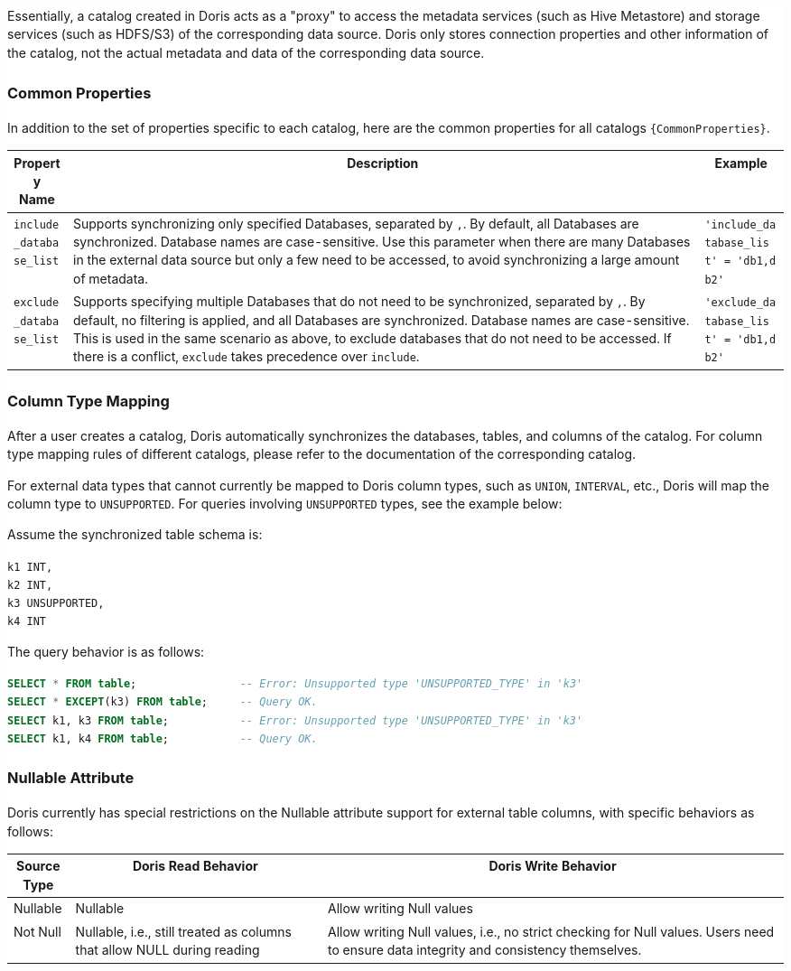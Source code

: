 Essentially, a catalog created in Doris acts as a "proxy" to access the metadata services (such as Hive Metastore) and storage services (such as HDFS/S3) of the corresponding data source. Doris only stores connection properties and other information of the catalog, not the actual metadata and data of the corresponding data source.

### Common Properties

In addition to the set of properties specific to each catalog, here are the common properties for all catalogs `{CommonProperties}`.

| Property Name            | Description                                                                                                                          | Example                                |
| ------------------------ | ------------------------------------------------------------------------------------------------------------------------------------ | -------------------------------------- |
| `include_database_list`  | Supports synchronizing only specified Databases, separated by `,`. By default, all Databases are synchronized. Database names are case-sensitive. Use this parameter when there are many Databases in the external data source but only a few need to be accessed, to avoid synchronizing a large amount of metadata. | `'include_database_list' = 'db1,db2'` |
| `exclude_database_list`  | Supports specifying multiple Databases that do not need to be synchronized, separated by `,`. By default, no filtering is applied, and all Databases are synchronized. Database names are case-sensitive. This is used in the same scenario as above, to exclude databases that do not need to be accessed. If there is a conflict, `exclude` takes precedence over `include`. | `'exclude_database_list' = 'db1,db2'` |


### Column Type Mapping

After a user creates a catalog, Doris automatically synchronizes the databases, tables, and columns of the catalog. For column type mapping rules of different catalogs, please refer to the documentation of the corresponding catalog.

For external data types that cannot currently be mapped to Doris column types, such as `UNION`, `INTERVAL`, etc., Doris will map the column type to `UNSUPPORTED`. For queries involving `UNSUPPORTED` types, see the example below:

Assume the synchronized table schema is:

```text
k1 INT,
k2 INT,
k3 UNSUPPORTED,
k4 INT
```

The query behavior is as follows:

```sql
SELECT * FROM table;                -- Error: Unsupported type 'UNSUPPORTED_TYPE' in 'k3'
SELECT * EXCEPT(k3) FROM table;     -- Query OK.
SELECT k1, k3 FROM table;           -- Error: Unsupported type 'UNSUPPORTED_TYPE' in 'k3'
SELECT k1, k4 FROM table;           -- Query OK.
```

### Nullable Attribute

Doris currently has special restrictions on the Nullable attribute support for external table columns, with specific behaviors as follows:

| Source Type | Doris Read Behavior | Doris Write Behavior |
| ---   | ------------  | ------------ |
| Nullable | Nullable  | Allow writing Null values |
| Not Null | Nullable, i.e., still treated as columns that allow NULL during reading | Allow writing Null values, i.e., no strict checking for Null values. Users need to ensure data integrity and consistency themselves.|
